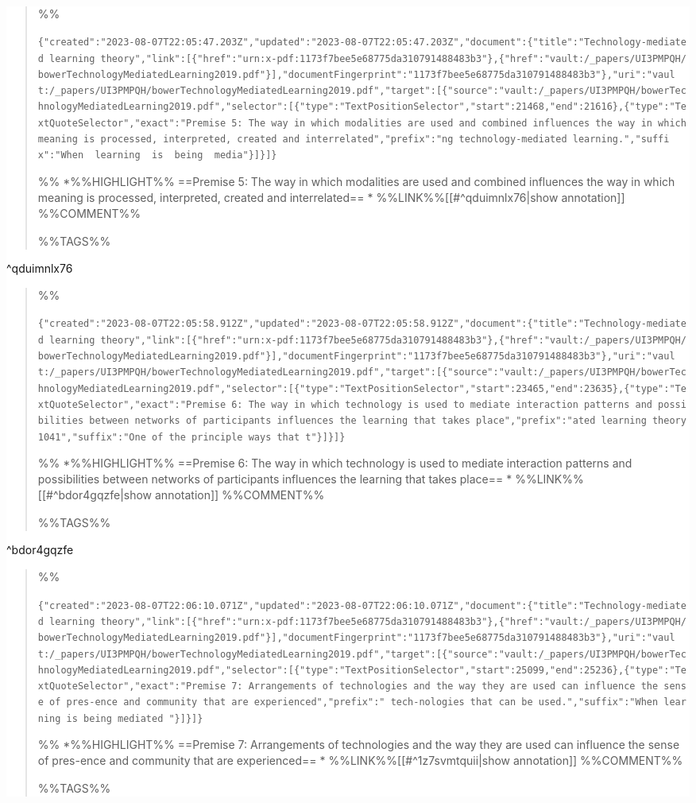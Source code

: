 
>%%
>```annotation-json
>{"created":"2023-08-07T22:05:47.203Z","updated":"2023-08-07T22:05:47.203Z","document":{"title":"Technology‐mediated learning theory","link":[{"href":"urn:x-pdf:1173f7bee5e68775da310791488483b3"},{"href":"vault:/_papers/UI3PMPQH/bowerTechnologyMediatedLearning2019.pdf"}],"documentFingerprint":"1173f7bee5e68775da310791488483b3"},"uri":"vault:/_papers/UI3PMPQH/bowerTechnologyMediatedLearning2019.pdf","target":[{"source":"vault:/_papers/UI3PMPQH/bowerTechnologyMediatedLearning2019.pdf","selector":[{"type":"TextPositionSelector","start":21468,"end":21616},{"type":"TextQuoteSelector","exact":"Premise 5: The way in which modalities are used and combined influences the way in which meaning is processed, interpreted, created and interrelated","prefix":"ng technology-mediated learning.","suffix":"When  learning  is  being  media"}]}]}
>```
>%%
>*%%HIGHLIGHT%% ==Premise 5: The way in which modalities are used and combined influences the way in which meaning is processed, interpreted, created and interrelated== *
>%%LINK%%[[#^qduimnlx76|show annotation]]
>%%COMMENT%%
>
>%%TAGS%%
>
^qduimnlx76


>%%
>```annotation-json
>{"created":"2023-08-07T22:05:58.912Z","updated":"2023-08-07T22:05:58.912Z","document":{"title":"Technology‐mediated learning theory","link":[{"href":"urn:x-pdf:1173f7bee5e68775da310791488483b3"},{"href":"vault:/_papers/UI3PMPQH/bowerTechnologyMediatedLearning2019.pdf"}],"documentFingerprint":"1173f7bee5e68775da310791488483b3"},"uri":"vault:/_papers/UI3PMPQH/bowerTechnologyMediatedLearning2019.pdf","target":[{"source":"vault:/_papers/UI3PMPQH/bowerTechnologyMediatedLearning2019.pdf","selector":[{"type":"TextPositionSelector","start":23465,"end":23635},{"type":"TextQuoteSelector","exact":"Premise 6: The way in which technology is used to mediate interaction patterns and possibilities between networks of participants influences the learning that takes place","prefix":"ated learning theory        1041","suffix":"One of the principle ways that t"}]}]}
>```
>%%
>*%%HIGHLIGHT%% ==Premise 6: The way in which technology is used to mediate interaction patterns and possibilities between networks of participants influences the learning that takes place== *
>%%LINK%%[[#^bdor4gqzfe|show annotation]]
>%%COMMENT%%
>
>%%TAGS%%
>
^bdor4gqzfe


>%%
>```annotation-json
>{"created":"2023-08-07T22:06:10.071Z","updated":"2023-08-07T22:06:10.071Z","document":{"title":"Technology‐mediated learning theory","link":[{"href":"urn:x-pdf:1173f7bee5e68775da310791488483b3"},{"href":"vault:/_papers/UI3PMPQH/bowerTechnologyMediatedLearning2019.pdf"}],"documentFingerprint":"1173f7bee5e68775da310791488483b3"},"uri":"vault:/_papers/UI3PMPQH/bowerTechnologyMediatedLearning2019.pdf","target":[{"source":"vault:/_papers/UI3PMPQH/bowerTechnologyMediatedLearning2019.pdf","selector":[{"type":"TextPositionSelector","start":25099,"end":25236},{"type":"TextQuoteSelector","exact":"Premise 7: Arrangements of technologies and the way they are used can influence the sense of pres-ence and community that are experienced","prefix":" tech-nologies that can be used.","suffix":"When learning is being mediated "}]}]}
>```
>%%
>*%%HIGHLIGHT%% ==Premise 7: Arrangements of technologies and the way they are used can influence the sense of pres-ence and community that are experienced== *
>%%LINK%%[[#^1z7svmtquii|show annotation]]
>%%COMMENT%%
>
>%%TAGS%%